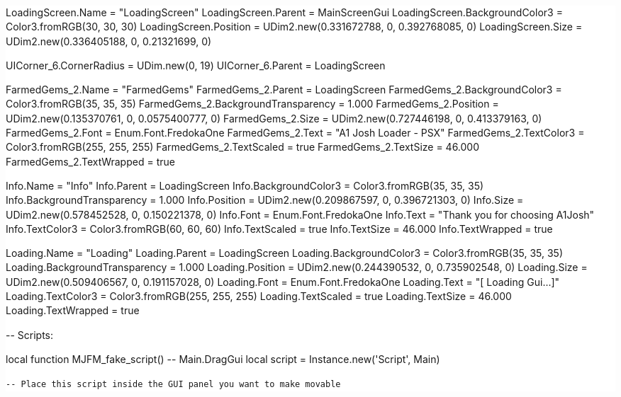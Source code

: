 LoadingScreen.Name = "LoadingScreen"
LoadingScreen.Parent = MainScreenGui
LoadingScreen.BackgroundColor3 = Color3.fromRGB(30, 30, 30)
LoadingScreen.Position = UDim2.new(0.331672788, 0, 0.392768085, 0)
LoadingScreen.Size = UDim2.new(0.336405188, 0, 0.21321699, 0)

UICorner_6.CornerRadius = UDim.new(0, 19)
UICorner_6.Parent = LoadingScreen

FarmedGems_2.Name = "FarmedGems"
FarmedGems_2.Parent = LoadingScreen
FarmedGems_2.BackgroundColor3 = Color3.fromRGB(35, 35, 35)
FarmedGems_2.BackgroundTransparency = 1.000
FarmedGems_2.Position = UDim2.new(0.135370761, 0, 0.0575400777, 0)
FarmedGems_2.Size = UDim2.new(0.727446198, 0, 0.413379163, 0)
FarmedGems_2.Font = Enum.Font.FredokaOne
FarmedGems_2.Text = "A1 Josh Loader - PSX"
FarmedGems_2.TextColor3 = Color3.fromRGB(255, 255, 255)
FarmedGems_2.TextScaled = true
FarmedGems_2.TextSize = 46.000
FarmedGems_2.TextWrapped = true

Info.Name = "Info"
Info.Parent = LoadingScreen
Info.BackgroundColor3 = Color3.fromRGB(35, 35, 35)
Info.BackgroundTransparency = 1.000
Info.Position = UDim2.new(0.209867597, 0, 0.396721303, 0)
Info.Size = UDim2.new(0.578452528, 0, 0.150221378, 0)
Info.Font = Enum.Font.FredokaOne
Info.Text = "Thank you for choosing A1Josh"
Info.TextColor3 = Color3.fromRGB(60, 60, 60)
Info.TextScaled = true
Info.TextSize = 46.000
Info.TextWrapped = true

Loading.Name = "Loading"
Loading.Parent = LoadingScreen
Loading.BackgroundColor3 = Color3.fromRGB(35, 35, 35)
Loading.BackgroundTransparency = 1.000
Loading.Position = UDim2.new(0.244390532, 0, 0.735902548, 0)
Loading.Size = UDim2.new(0.509406567, 0, 0.191157028, 0)
Loading.Font = Enum.Font.FredokaOne
Loading.Text = "[ Loading Gui...]"
Loading.TextColor3 = Color3.fromRGB(255, 255, 255)
Loading.TextScaled = true
Loading.TextSize = 46.000
Loading.TextWrapped = true

-- Scripts:

local function MJFM_fake_script() -- Main.DragGui 
	local script = Instance.new('Script', Main)

	-- Place this script inside the GUI panel you want to make movable
	